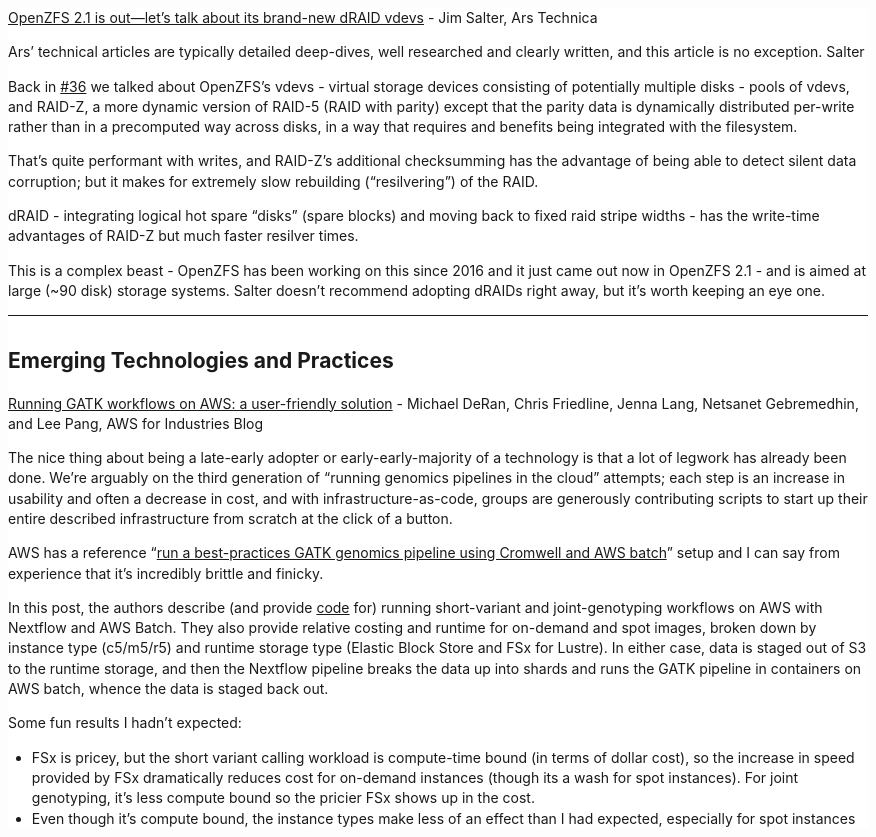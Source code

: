 [OpenZFS 2.1 is out—let’s talk about its brand-new dRAID vdevs](https://arstechnica.com/gadgets/2021/07/a-deep-dive-into-openzfs-2-1s-new-distributed-raid-topology/) - Jim Salter, Ars Technica

Ars’ technical articles are typically detailed deep-dives, well researched and clearly written, and this article is no exception.  Salter 

Back in [#36](https://newsletter.researchcomputingteams.org/archive/1eb83f84-cb37-4db2-b4dd-62b70e13abf7) we talked about OpenZFS’s vdevs - virtual storage devices consisting of potentially multiple disks - pools of vdevs, and RAID-Z, a more dynamic version of RAID-5 (RAID with parity) except that the parity data is dynamically distributed per-write rather than in a precomputed way across disks, in a way that requires and benefits being integrated with the filesystem.

That’s quite performant with writes, and RAID-Z’s additional checksumming has the advantage of being able to detect silent data corruption; but it makes for extremely slow rebuilding (“resilvering”) of the RAID.

dRAID - integrating logical hot spare “disks” (spare blocks) and moving back to fixed raid stripe widths - has the write-time advantages of RAID-Z but much faster resilver times.

This is a complex beast - OpenZFS has been working on this since 2016 and it just came out now in OpenZFS 2.1 - and is aimed at large (~90 disk) storage systems.  Salter doesn’t recommend adopting dRAIDs right away, but it’s worth keeping an eye one.
 

----------
## Emerging Technologies and Practices

[Running GATK workflows on AWS: a user-friendly solution](https://aws.amazon.com/blogs/industries/running-gatk-workflows-on-aws-a-user-friendly-solution/) -  Michael DeRan, Chris Friedline, Jenna Lang, Netsanet Gebremedhin, and Lee Pang, AWS for Industries Blog

The nice thing about being a late-early adopter or early-early-majority of a technology is that a lot of legwork has already been done.  We’re arguably on the third generation of “running genomics pipelines in the cloud” attempts; each step is an increase in usability and often a decrease in cost, and with infrastructure-as-code, groups are generously contributing scripts to start up their entire described infrastructure from scratch at the click of a button.

AWS has a reference “[run a best-practices GATK genomics pipeline using Cromwell and AWS batch](https://aws.amazon.com/blogs/compute/using-cromwell-with-aws-batch/)” setup and I can say from experience that it’s incredibly brittle and finicky.

In this post, the authors describe (and provide [code](https://github.com/aws-samples/aws-gatk-recipe-nextflow-pipeline) for) running short-variant and joint-genotyping workflows on AWS with Nextflow and AWS Batch.   They also provide relative costing and runtime for on-demand and spot images, broken down by instance type (c5/m5/r5) and runtime storage type (Elastic Block Store and FSx for Lustre).  In either case, data is staged out of S3 to the runtime storage, and then the Nextflow pipeline breaks the data up into shards and runs the GATK pipeline in containers on AWS batch, whence the data is staged back out.

Some fun results I hadn’t expected:

- FSx is pricey, but the short variant calling workload is compute-time bound (in terms of dollar cost), so the increase in speed provided by FSx dramatically reduces cost for on-demand instances (though its a wash for spot instances).  For joint genotyping, it’s less compute bound so the pricier FSx shows up in the cost.
- Even though it’s compute bound, the instance types make less of an effect than I had expected, especially for spot instances
